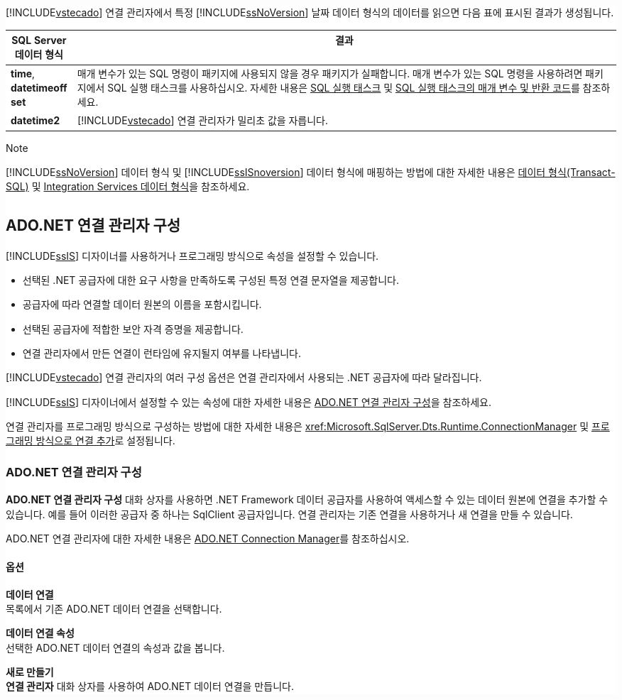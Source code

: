 [!INCLUDE[vstecado](../../includes/vstecado-md.md)] 연결 관리자에서 특정 [!INCLUDE[ssNoVersion](../../includes/ssnoversion-md.md)] 날짜 데이터 형식의 데이터를 읽으면 다음 표에 표시된 결과가 생성됩니다.  
  
|SQL Server 데이터 형식|결과|  
|--------------------------|------------|  
|**time**, **datetimeoffset**|매개 변수가 있는 SQL 명령이 패키지에 사용되지 않을 경우 패키지가 실패합니다. 매개 변수가 있는 SQL 명령을 사용하려면 패키지에서 SQL 실행 태스크를 사용하십시오. 자세한 내용은 [SQL 실행 태스크](../../integration-services/control-flow/execute-sql-task.md) 및 [SQL 실행 태스크의 매개 변수 및 반환 코드](https://msdn.microsoft.com/library/a3ca65e8-65cf-4272-9a81-765a706b8663)를 참조하세요.|  
|**datetime2**|[!INCLUDE[vstecado](../../includes/vstecado-md.md)] 연결 관리자가 밀리초 값을 자릅니다.|  
  
> [!NOTE]  
>  [!INCLUDE[ssNoVersion](../../includes/ssnoversion-md.md)] 데이터 형식 및 [!INCLUDE[ssISnoversion](../../includes/ssisnoversion-md.md)] 데이터 형식에 매핑하는 방법에 대한 자세한 내용은 [데이터 형식&#40;Transact-SQL&#41;](../../t-sql/data-types/data-types-transact-sql.md) 및 [Integration Services 데이터 형식](../../integration-services/data-flow/integration-services-data-types.md)을 참조하세요.  
  
## <a name="adonet-connection-manager-configuration"></a>ADO.NET 연결 관리자 구성  
  
[!INCLUDE[ssIS](../../includes/ssis-md.md)] 디자이너를 사용하거나 프로그래밍 방식으로 속성을 설정할 수 있습니다.  
  
-   선택된 .NET 공급자에 대한 요구 사항을 만족하도록 구성된 특정 연결 문자열을 제공합니다.  
  
-   공급자에 따라 연결할 데이터 원본의 이름을 포함시킵니다.  
  
-   선택된 공급자에 적합한 보안 자격 증명을 제공합니다.  
  
-   연결 관리자에서 만든 연결이 런타임에 유지될지 여부를 나타냅니다.  
  
[!INCLUDE[vstecado](../../includes/vstecado-md.md)] 연결 관리자의 여러 구성 옵션은 연결 관리자에서 사용되는 .NET 공급자에 따라 달라집니다.  
  
[!INCLUDE[ssIS](../../includes/ssis-md.md)] 디자이너에서 설정할 수 있는 속성에 대한 자세한 내용은 [ADO.NET 연결 관리자 구성](../../integration-services/connection-manager/configure-ado-net-connection-manager.md)을 참조하세요.  
  
 연결 관리자를 프로그래밍 방식으로 구성하는 방법에 대한 자세한 내용은 <xref:Microsoft.SqlServer.Dts.Runtime.ConnectionManager> 및 [프로그래밍 방식으로 연결 추가](../../integration-services/building-packages-programmatically/adding-connections-programmatically.md)로 설정됩니다.  
  
### <a name="configure-adonet-connection-manager"></a>ADO.NET 연결 관리자 구성
**ADO.NET 연결 관리자 구성** 대화 상자를 사용하면 .NET Framework 데이터 공급자를 사용하여 액세스할 수 있는 데이터 원본에 연결을 추가할 수 있습니다. 예를 들어 이러한 공급자 중 하나는 SqlClient 공급자입니다. 연결 관리자는 기존 연결을 사용하거나 새 연결을 만들 수 있습니다.  
  
 ADO.NET 연결 관리자에 대한 자세한 내용은 [ADO.NET Connection Manager](../../integration-services/connection-manager/ado-net-connection-manager.md)를 참조하십시오.  
  
#### <a name="options"></a>옵션  
**데이터 연결**  
목록에서 기존 ADO.NET 데이터 연결을 선택합니다.  
  
**데이터 연결 속성**  
선택한 ADO.NET 데이터 연결의 속성과 값을 봅니다.  
  
**새로 만들기**  
**연결 관리자** 대화 상자를 사용하여 ADO.NET 데이터 연결을 만듭니다.  
  